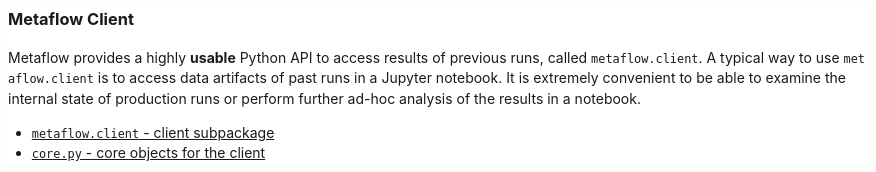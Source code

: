 ### Metaflow Client

Metaflow provides a highly **usable** Python API to access results of previous runs, called `metaflow.client`. A typical way to use `metaflow.client` is to access data artifacts of past runs in a Jupyter notebook. It is extremely convenient to be able to examine the internal state of production runs or perform further ad-hoc analysis of the results in a notebook.

- [`metaflow.client` - client subpackage](https://github.com/Netflix/metaflow/tree/master/metaflow/client)
- [`core.py` - core objects for the client](https://github.com/Netflix/metaflow/blob/master/metaflow/client/core.py)
